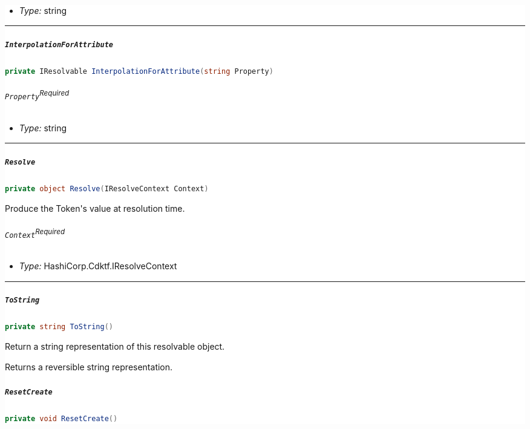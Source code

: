 - *Type:* string

---

##### `InterpolationForAttribute` <a name="InterpolationForAttribute" id="@cdktf/provider-azurerm.securityCenterStorageDefender.SecurityCenterStorageDefenderTimeoutsOutputReference.interpolationForAttribute"></a>

```csharp
private IResolvable InterpolationForAttribute(string Property)
```

###### `Property`<sup>Required</sup> <a name="Property" id="@cdktf/provider-azurerm.securityCenterStorageDefender.SecurityCenterStorageDefenderTimeoutsOutputReference.interpolationForAttribute.parameter.property"></a>

- *Type:* string

---

##### `Resolve` <a name="Resolve" id="@cdktf/provider-azurerm.securityCenterStorageDefender.SecurityCenterStorageDefenderTimeoutsOutputReference.resolve"></a>

```csharp
private object Resolve(IResolveContext Context)
```

Produce the Token's value at resolution time.

###### `Context`<sup>Required</sup> <a name="Context" id="@cdktf/provider-azurerm.securityCenterStorageDefender.SecurityCenterStorageDefenderTimeoutsOutputReference.resolve.parameter._context"></a>

- *Type:* HashiCorp.Cdktf.IResolveContext

---

##### `ToString` <a name="ToString" id="@cdktf/provider-azurerm.securityCenterStorageDefender.SecurityCenterStorageDefenderTimeoutsOutputReference.toString"></a>

```csharp
private string ToString()
```

Return a string representation of this resolvable object.

Returns a reversible string representation.

##### `ResetCreate` <a name="ResetCreate" id="@cdktf/provider-azurerm.securityCenterStorageDefender.SecurityCenterStorageDefenderTimeoutsOutputReference.resetCreate"></a>

```csharp
private void ResetCreate()
```

